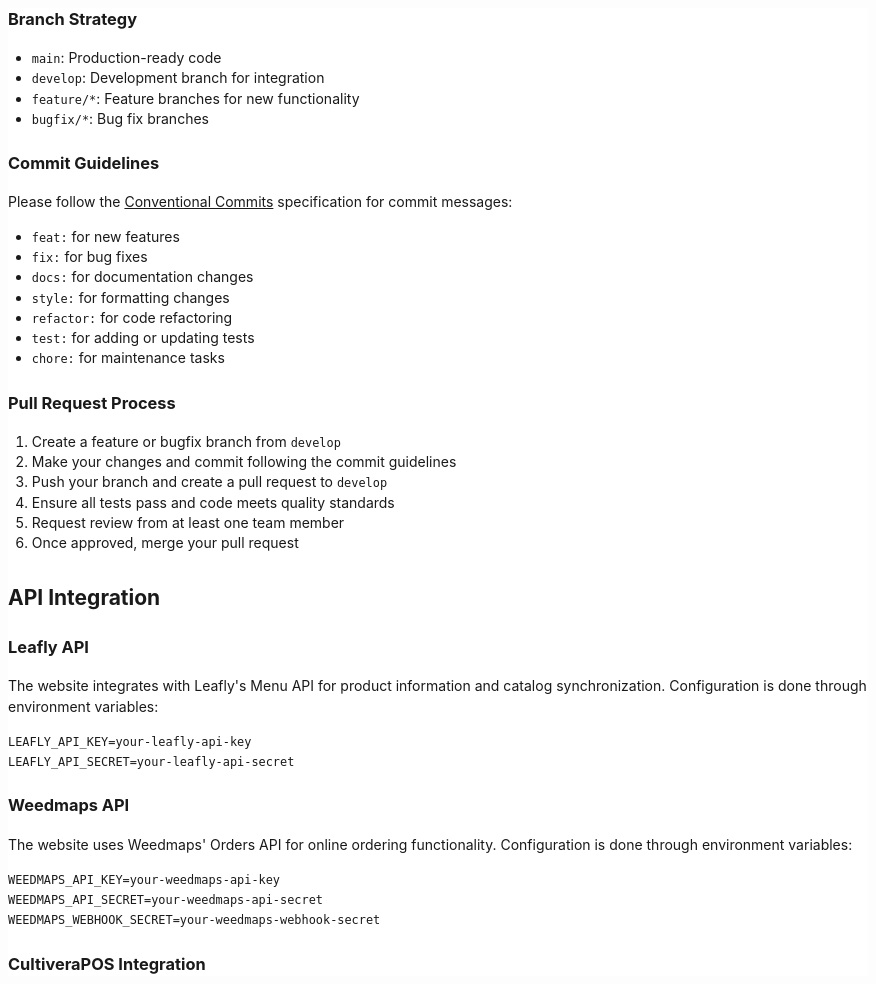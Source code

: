 ### Branch Strategy

- `main`: Production-ready code
- `develop`: Development branch for integration
- `feature/*`: Feature branches for new functionality
- `bugfix/*`: Bug fix branches

### Commit Guidelines

Please follow the [Conventional Commits](https://www.conventionalcommits.org/) specification for commit messages:

- `feat:` for new features
- `fix:` for bug fixes
- `docs:` for documentation changes
- `style:` for formatting changes
- `refactor:` for code refactoring
- `test:` for adding or updating tests
- `chore:` for maintenance tasks

### Pull Request Process

1. Create a feature or bugfix branch from `develop`
2. Make your changes and commit following the commit guidelines
3. Push your branch and create a pull request to `develop`
4. Ensure all tests pass and code meets quality standards
5. Request review from at least one team member
6. Once approved, merge your pull request

## API Integration

### Leafly API

The website integrates with Leafly's Menu API for product information and catalog synchronization. Configuration is done through environment variables:

```
LEAFLY_API_KEY=your-leafly-api-key
LEAFLY_API_SECRET=your-leafly-api-secret
```

### Weedmaps API

The website uses Weedmaps' Orders API for online ordering functionality. Configuration is done through environment variables:

```
WEEDMAPS_API_KEY=your-weedmaps-api-key
WEEDMAPS_API_SECRET=your-weedmaps-api-secret
WEEDMAPS_WEBHOOK_SECRET=your-weedmaps-webhook-secret
```

### CultiveraPOS Integration
